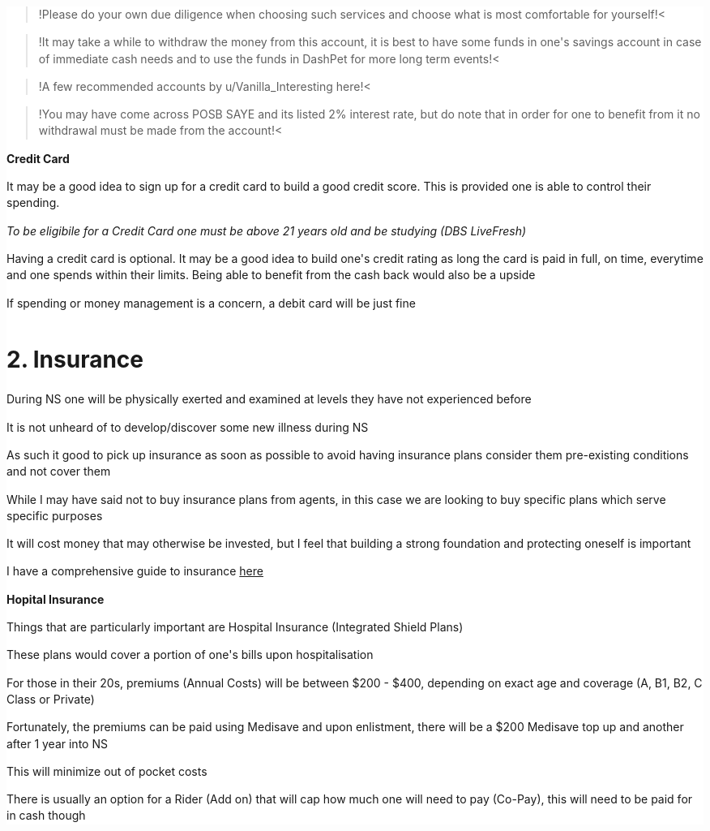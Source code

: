 >!Please do your own due diligence when choosing such services and choose what is most comfortable for yourself!<

>!It may take a while to withdraw the money from this account,  it is best to have some funds in one's savings account in case of immediate cash needs and to use the funds in DashPet for more long term events!<

>!A few recommended accounts by u/Vanilla\_Interesting here!<

>!You may have come across POSB SAYE and its listed 2% interest rate, but do note that in order for one to benefit from it no withdrawal must be made from the account!<

**Credit Card**

It may be a good idea to sign up for a credit card to build a good credit score. This is provided one is able to control their spending.

*To be eligibile for a Credit Card one must be above 21 years old and be studying (DBS LiveFresh)*

Having a credit card is optional. It may be a good idea to build one's credit rating as long the card is paid in full, on time, everytime and one spends within their limits. Being able to benefit from the cash back would also be a upside

If spending or money management is a concern, a debit card will be just fine

# 2. Insurance

During NS one will be physically exerted and examined at levels they have not experienced before

It is not unheard of to develop/discover some new illness during NS

As such it good to pick up insurance as soon as possible to avoid having insurance plans consider them pre-existing conditions and not cover them

While I may have said not to buy insurance plans from agents, in this case we are looking to buy specific plans which serve specific purposes

It will cost money that may otherwise be invested, but I feel that building a strong foundation and protecting oneself is important

I have a comprehensive guide to insurance [here](https://www.reddit.com/r/singaporefi/comments/jdxn37/a_guide_to_insurance_in_singapore/)

**Hopital Insurance**

Things that are particularly important are Hospital Insurance (Integrated Shield Plans)

These plans would cover a portion of one's bills upon hospitalisation

For those in their 20s, premiums (Annual Costs) will be between $200 - $400, depending on exact age and coverage (A, B1, B2, C Class or Private)

Fortunately, the premiums can be paid using Medisave and upon enlistment, there will be a $200 Medisave top up and another after 1 year into NS

This will minimize out of pocket costs

There is usually an option for a Rider (Add on) that will cap how much one will need to pay (Co-Pay), this will need to be paid for in cash though
